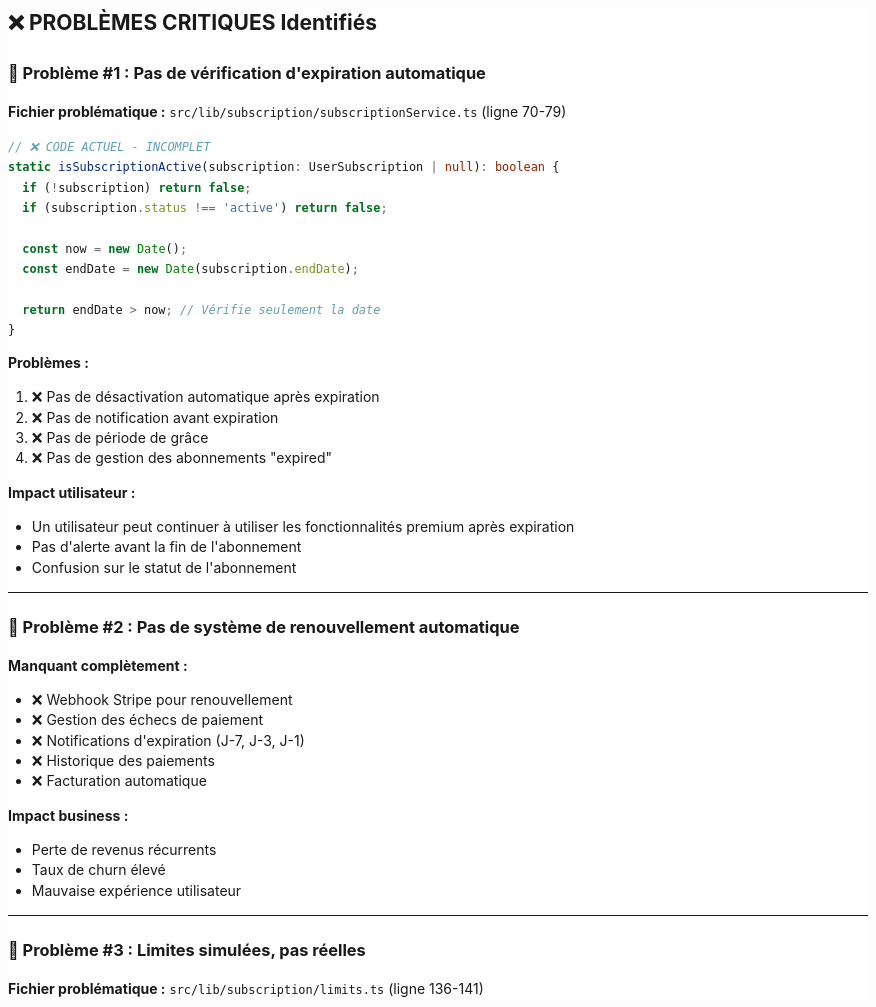 ## ❌ PROBLÈMES CRITIQUES Identifiés

### 🔴 Problème #1 : Pas de vérification d'expiration automatique

**Fichier problématique :** `src/lib/subscription/subscriptionService.ts` (ligne 70-79)

```typescript
// ❌ CODE ACTUEL - INCOMPLET
static isSubscriptionActive(subscription: UserSubscription | null): boolean {
  if (!subscription) return false;
  if (subscription.status !== 'active') return false;
  
  const now = new Date();
  const endDate = new Date(subscription.endDate);
  
  return endDate > now; // Vérifie seulement la date
}
```

**Problèmes :**
1. ❌ Pas de désactivation automatique après expiration
2. ❌ Pas de notification avant expiration
3. ❌ Pas de période de grâce
4. ❌ Pas de gestion des abonnements "expired"

**Impact utilisateur :**
- Un utilisateur peut continuer à utiliser les fonctionnalités premium après expiration
- Pas d'alerte avant la fin de l'abonnement
- Confusion sur le statut de l'abonnement

---

### 🔴 Problème #2 : Pas de système de renouvellement automatique

**Manquant complètement :**
- ❌ Webhook Stripe pour renouvellement
- ❌ Gestion des échecs de paiement
- ❌ Notifications d'expiration (J-7, J-3, J-1)
- ❌ Historique des paiements
- ❌ Facturation automatique

**Impact business :**
- Perte de revenus récurrents
- Taux de churn élevé
- Mauvaise expérience utilisateur

---

### 🔴 Problème #3 : Limites simulées, pas réelles

**Fichier problématique :** `src/lib/subscription/limits.ts` (ligne 136-141)
